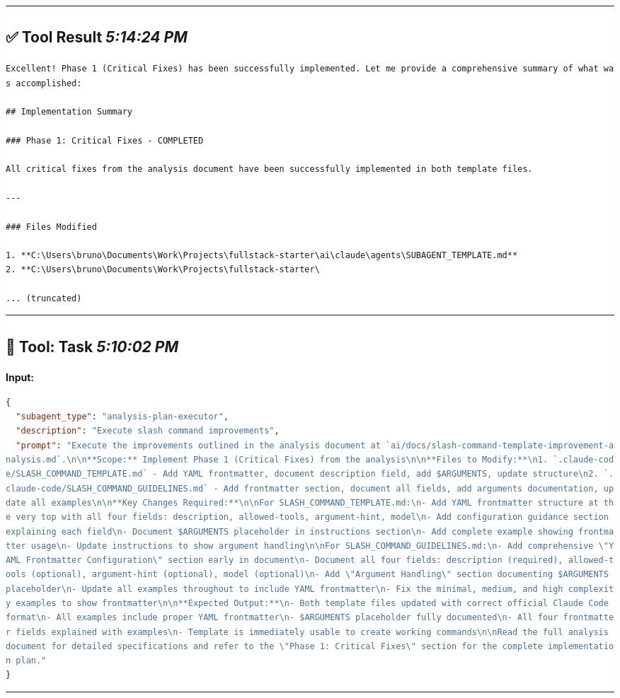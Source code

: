 ```json
```

---

## ✅ Tool Result _5:14:24 PM_

```
Excellent! Phase 1 (Critical Fixes) has been successfully implemented. Let me provide a comprehensive summary of what was accomplished:

## Implementation Summary

### Phase 1: Critical Fixes - COMPLETED

All critical fixes from the analysis document have been successfully implemented in both template files.

---

### Files Modified

1. **C:\Users\bruno\Documents\Work\Projects\fullstack-starter\ai\claude\agents\SUBAGENT_TEMPLATE.md**
2. **C:\Users\bruno\Documents\Work\Projects\fullstack-starter\

... (truncated)
```

---

## 🔧 Tool: Task _5:10:02 PM_

**Input:**
```json
{
  "subagent_type": "analysis-plan-executor",
  "description": "Execute slash command improvements",
  "prompt": "Execute the improvements outlined in the analysis document at `ai/docs/slash-command-template-improvement-analysis.md`.\n\n**Scope:** Implement Phase 1 (Critical Fixes) from the analysis\n\n**Files to Modify:**\n1. `.claude-code/SLASH_COMMAND_TEMPLATE.md` - Add YAML frontmatter, document description field, add $ARGUMENTS, update structure\n2. `.claude-code/SLASH_COMMAND_GUIDELINES.md` - Add frontmatter section, document all fields, add arguments documentation, update all examples\n\n**Key Changes Required:**\n\nFor SLASH_COMMAND_TEMPLATE.md:\n- Add YAML frontmatter structure at the very top with all four fields: description, allowed-tools, argument-hint, model\n- Add configuration guidance section explaining each field\n- Document $ARGUMENTS placeholder in instructions section\n- Add complete example showing frontmatter usage\n- Update instructions to show argument handling\n\nFor SLASH_COMMAND_GUIDELINES.md:\n- Add comprehensive \"YAML Frontmatter Configuration\" section early in document\n- Document all four fields: description (required), allowed-tools (optional), argument-hint (optional), model (optional)\n- Add \"Argument Handling\" section documenting $ARGUMENTS placeholder\n- Update all examples throughout to include YAML frontmatter\n- Fix the minimal, medium, and high complexity examples to show frontmatter\n\n**Expected Output:**\n- Both template files updated with correct official Claude Code format\n- All examples include proper YAML frontmatter\n- $ARGUMENTS placeholder fully documented\n- All four frontmatter fields explained with examples\n- Template is immediately usable to create working commands\n\nRead the full analysis document for detailed specifications and refer to the \"Phase 1: Critical Fixes\" section for the complete implementation plan."
}
```

---
